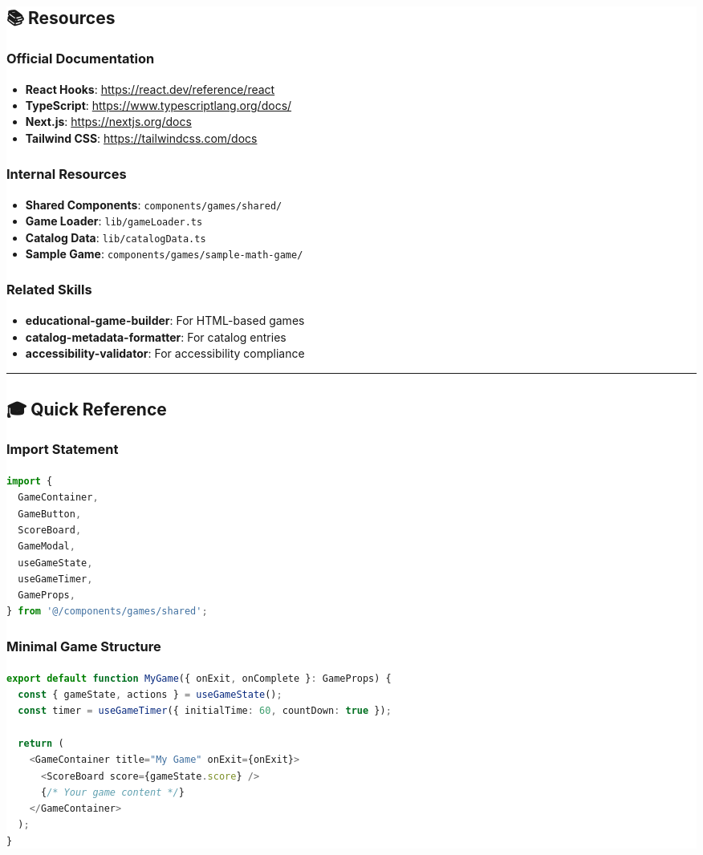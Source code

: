 
## 📚 Resources

### Official Documentation
- **React Hooks**: https://react.dev/reference/react
- **TypeScript**: https://www.typescriptlang.org/docs/
- **Next.js**: https://nextjs.org/docs
- **Tailwind CSS**: https://tailwindcss.com/docs

### Internal Resources
- **Shared Components**: `components/games/shared/`
- **Game Loader**: `lib/gameLoader.ts`
- **Catalog Data**: `lib/catalogData.ts`
- **Sample Game**: `components/games/sample-math-game/`

### Related Skills
- **educational-game-builder**: For HTML-based games
- **catalog-metadata-formatter**: For catalog entries
- **accessibility-validator**: For accessibility compliance

---

## 🎓 Quick Reference

### Import Statement
```typescript
import {
  GameContainer,
  GameButton,
  ScoreBoard,
  GameModal,
  useGameState,
  useGameTimer,
  GameProps,
} from '@/components/games/shared';
```

### Minimal Game Structure
```typescript
export default function MyGame({ onExit, onComplete }: GameProps) {
  const { gameState, actions } = useGameState();
  const timer = useGameTimer({ initialTime: 60, countDown: true });

  return (
    <GameContainer title="My Game" onExit={onExit}>
      <ScoreBoard score={gameState.score} />
      {/* Your game content */}
    </GameContainer>
  );
}
```
